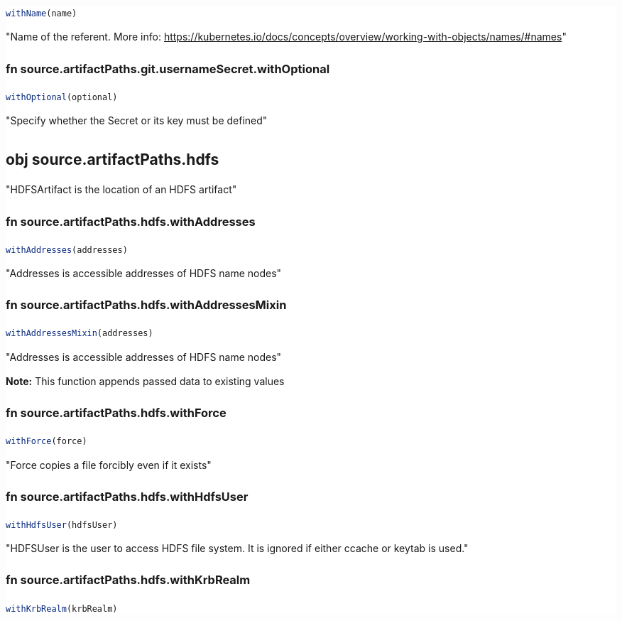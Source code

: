 ```ts
withName(name)
```

"Name of the referent. More info: https://kubernetes.io/docs/concepts/overview/working-with-objects/names/#names"

### fn source.artifactPaths.git.usernameSecret.withOptional

```ts
withOptional(optional)
```

"Specify whether the Secret or its key must be defined"

## obj source.artifactPaths.hdfs

"HDFSArtifact is the location of an HDFS artifact"

### fn source.artifactPaths.hdfs.withAddresses

```ts
withAddresses(addresses)
```

"Addresses is accessible addresses of HDFS name nodes"

### fn source.artifactPaths.hdfs.withAddressesMixin

```ts
withAddressesMixin(addresses)
```

"Addresses is accessible addresses of HDFS name nodes"

**Note:** This function appends passed data to existing values

### fn source.artifactPaths.hdfs.withForce

```ts
withForce(force)
```

"Force copies a file forcibly even if it exists"

### fn source.artifactPaths.hdfs.withHdfsUser

```ts
withHdfsUser(hdfsUser)
```

"HDFSUser is the user to access HDFS file system. It is ignored if either ccache or keytab is used."

### fn source.artifactPaths.hdfs.withKrbRealm

```ts
withKrbRealm(krbRealm)
```
